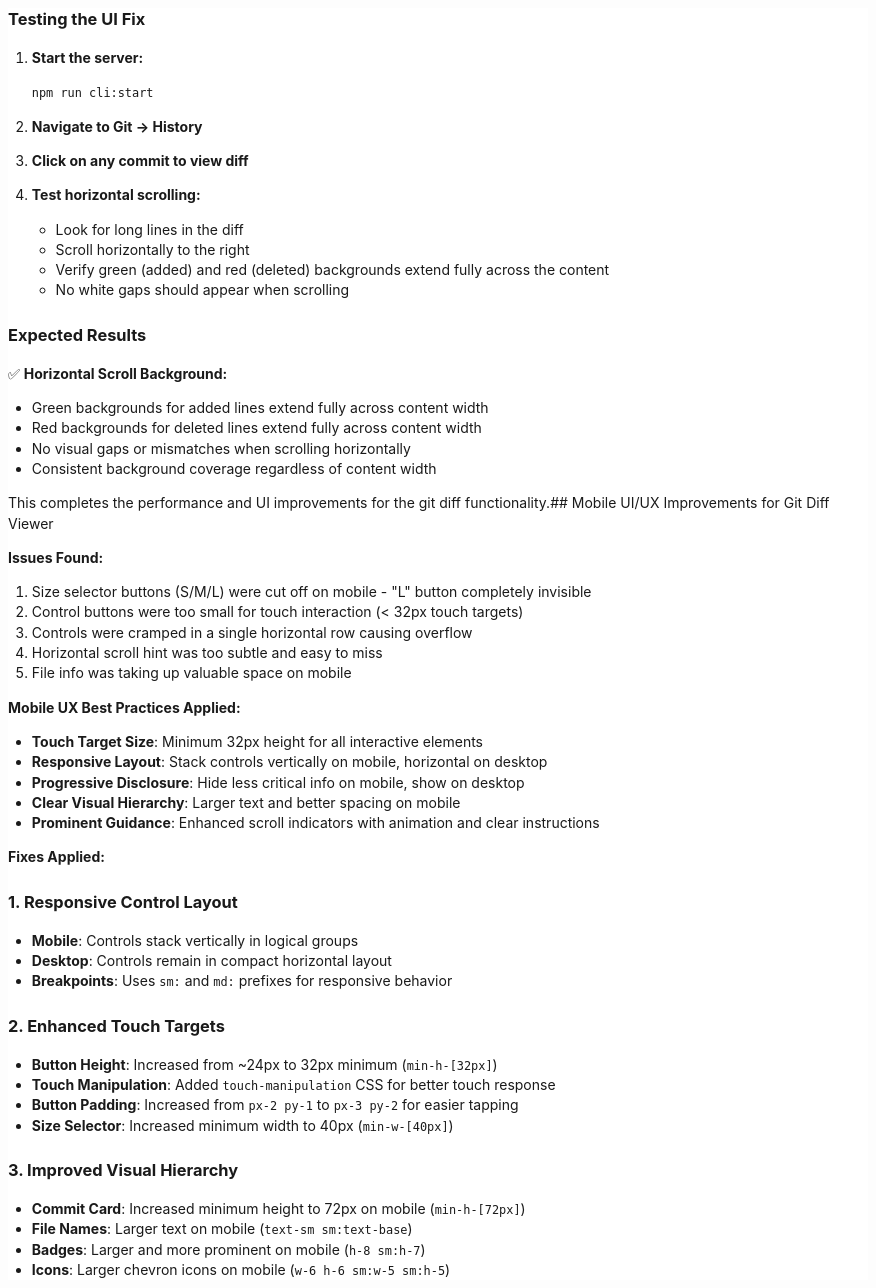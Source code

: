 ### Testing the UI Fix
1. **Start the server:**
   ```bash
   npm run cli:start
   ```

2. **Navigate to Git → History**

3. **Click on any commit to view diff**

4. **Test horizontal scrolling:**
   - Look for long lines in the diff
   - Scroll horizontally to the right
   - Verify green (added) and red (deleted) backgrounds extend fully across the content
   - No white gaps should appear when scrolling

### Expected Results
✅ **Horizontal Scroll Background:**
- Green backgrounds for added lines extend fully across content width
- Red backgrounds for deleted lines extend fully across content width  
- No visual gaps or mismatches when scrolling horizontally
- Consistent background coverage regardless of content width

This completes the performance and UI improvements for the git diff functionality.## Mobile 
UI/UX Improvements for Git Diff Viewer

**Issues Found:**
1. Size selector buttons (S/M/L) were cut off on mobile - "L" button completely invisible
2. Control buttons were too small for touch interaction (< 32px touch targets)
3. Controls were cramped in a single horizontal row causing overflow
4. Horizontal scroll hint was too subtle and easy to miss
5. File info was taking up valuable space on mobile

**Mobile UX Best Practices Applied:**
- **Touch Target Size**: Minimum 32px height for all interactive elements
- **Responsive Layout**: Stack controls vertically on mobile, horizontal on desktop
- **Progressive Disclosure**: Hide less critical info on mobile, show on desktop
- **Clear Visual Hierarchy**: Larger text and better spacing on mobile
- **Prominent Guidance**: Enhanced scroll indicators with animation and clear instructions

**Fixes Applied:**

### 1. **Responsive Control Layout**
- **Mobile**: Controls stack vertically in logical groups
- **Desktop**: Controls remain in compact horizontal layout
- **Breakpoints**: Uses `sm:` and `md:` prefixes for responsive behavior

### 2. **Enhanced Touch Targets**
- **Button Height**: Increased from ~24px to 32px minimum (`min-h-[32px]`)
- **Touch Manipulation**: Added `touch-manipulation` CSS for better touch response
- **Button Padding**: Increased from `px-2 py-1` to `px-3 py-2` for easier tapping
- **Size Selector**: Increased minimum width to 40px (`min-w-[40px]`)

### 3. **Improved Visual Hierarchy**
- **Commit Card**: Increased minimum height to 72px on mobile (`min-h-[72px]`)
- **File Names**: Larger text on mobile (`text-sm sm:text-base`)
- **Badges**: Larger and more prominent on mobile (`h-8 sm:h-7`)
- **Icons**: Larger chevron icons on mobile (`w-6 h-6 sm:w-5 sm:h-5`)
